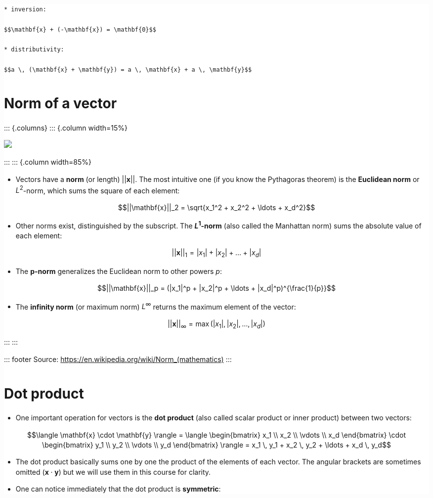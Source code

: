     * inversion: 
    
    $$\mathbf{x} + (-\mathbf{x}) = \mathbf{0}$$

    * distributivity: 
    
    $$a \, (\mathbf{x} + \mathbf{y}) = a \, \mathbf{x} + a \, \mathbf{y}$$

# Norm of a vector

::: {.columns}
::: {.column width=15%}

![](img/vector_norms.png)

:::
::: {.column width=85%}

* Vectors have a **norm** (or length) $||\mathbf{x}||$. The most intuitive one (if you know the Pythagoras theorem) is the **Euclidean norm** or $L^2$-norm, which sums the square of each element:

$$||\mathbf{x}||_2 = \sqrt{x_1^2 + x_2^2 + \ldots + x_d^2}$$

* Other norms exist, distinguished by the subscript. The **$L^1$-norm** (also called the Manhattan norm) sums the absolute value of each element:

$$||\mathbf{x}||_1 = |x_1| + |x_2| + \ldots + |x_d|$$

* The **p-norm** generalizes the Euclidean norm to other powers $p$: 

$$||\mathbf{x}||_p = (|x_1|^p + |x_2|^p + \ldots + |x_d|^p)^{\frac{1}{p}}$$

* The **infinity norm** (or maximum norm) $L^\infty$ returns the maximum element of the vector:

$$||\mathbf{x}||_\infty = \max(|x_1|, |x_2|, \ldots, |x_d|)$$


:::
:::

::: footer
Source: <https://en.wikipedia.org/wiki/Norm_(mathematics)>
:::

# Dot product

* One important operation for vectors is the **dot product** (also called scalar product or inner product) between two vectors:

$$\langle \mathbf{x} \cdot \mathbf{y} \rangle = \langle \begin{bmatrix} x_1 \\ x_2 \\ \vdots \\ x_d \end{bmatrix} \cdot \begin{bmatrix} y_1 \\ y_2 \\ \vdots \\ y_d \end{bmatrix} \rangle = x_1 \, y_1 + x_2 \, y_2 + \ldots + x_d \, y_d$$

* The dot product basically sums one by one the product of the elements of each vector. The angular brackets are sometimes omitted ($\mathbf{x} \cdot \mathbf{y}$) but we will use them in this course for clarity.

* One can notice immediately that the dot product is **symmetric**: 
